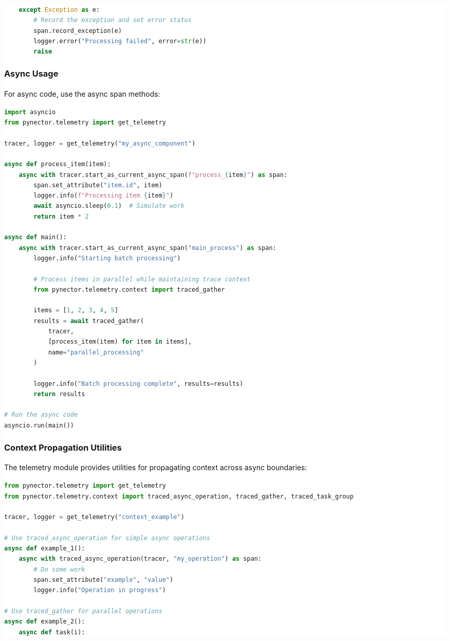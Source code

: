 ```python
    except Exception as e:
        # Record the exception and set error status
        span.record_exception(e)
        logger.error("Processing failed", error=str(e))
        raise
```

### Async Usage

For async code, use the async span methods:

```python
import asyncio
from pynector.telemetry import get_telemetry

tracer, logger = get_telemetry("my_async_component")

async def process_item(item):
    async with tracer.start_as_current_async_span(f"process_{item}") as span:
        span.set_attribute("item.id", item)
        logger.info(f"Processing item {item}")
        await asyncio.sleep(0.1)  # Simulate work
        return item * 2

async def main():
    async with tracer.start_as_current_async_span("main_process") as span:
        logger.info("Starting batch processing")
        
        # Process items in parallel while maintaining trace context
        from pynector.telemetry.context import traced_gather
        
        items = [1, 2, 3, 4, 5]
        results = await traced_gather(
            tracer,
            [process_item(item) for item in items],
            name="parallel_processing"
        )
        
        logger.info("Batch processing complete", results=results)
        return results

# Run the async code
asyncio.run(main())
```

### Context Propagation Utilities

The telemetry module provides utilities for propagating context across async boundaries:

```python
from pynector.telemetry import get_telemetry
from pynector.telemetry.context import traced_async_operation, traced_gather, traced_task_group

tracer, logger = get_telemetry("context_example")

# Use traced_async_operation for simple async operations
async def example_1():
    async with traced_async_operation(tracer, "my_operation") as span:
        # Do some work
        span.set_attribute("example", "value")
        logger.info("Operation in progress")

# Use traced_gather for parallel operations
async def example_2():
    async def task(i):
```
